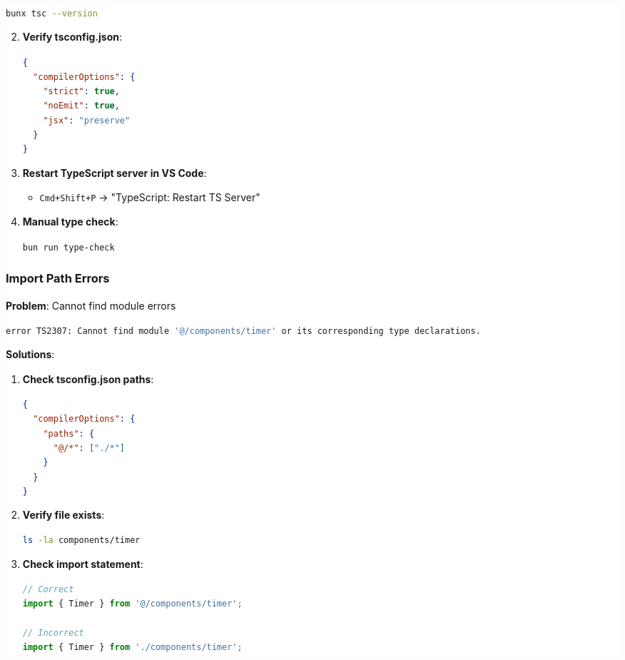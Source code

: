    ```bash
   bunx tsc --version
   ```

2. **Verify tsconfig.json**:

   ```json
   {
     "compilerOptions": {
       "strict": true,
       "noEmit": true,
       "jsx": "preserve"
     }
   }
   ```

3. **Restart TypeScript server in VS Code**:
   - `Cmd+Shift+P` → "TypeScript: Restart TS Server"

4. **Manual type check**:
   ```bash
   bun run type-check
   ```

### Import Path Errors

**Problem**: Cannot find module errors

```bash
error TS2307: Cannot find module '@/components/timer' or its corresponding type declarations.
```

**Solutions**:

1. **Check tsconfig.json paths**:

   ```json
   {
     "compilerOptions": {
       "paths": {
         "@/*": ["./*"]
       }
     }
   }
   ```

2. **Verify file exists**:

   ```bash
   ls -la components/timer
   ```

3. **Check import statement**:

   ```typescript
   // Correct
   import { Timer } from '@/components/timer';

   // Incorrect
   import { Timer } from './components/timer';
   ```
